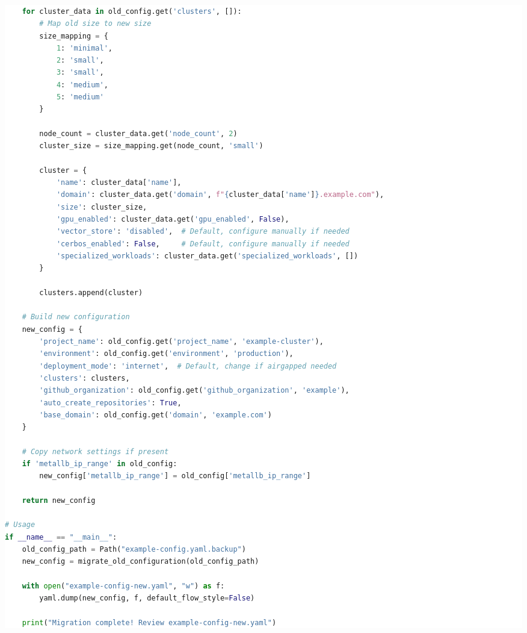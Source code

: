 ```python
    for cluster_data in old_config.get('clusters', []):
        # Map old size to new size
        size_mapping = {
            1: 'minimal',
            2: 'small', 
            3: 'small',
            4: 'medium',
            5: 'medium'
        }
        
        node_count = cluster_data.get('node_count', 2)
        cluster_size = size_mapping.get(node_count, 'small')
        
        cluster = {
            'name': cluster_data['name'],
            'domain': cluster_data.get('domain', f"{cluster_data['name']}.example.com"),
            'size': cluster_size,
            'gpu_enabled': cluster_data.get('gpu_enabled', False),
            'vector_store': 'disabled',  # Default, configure manually if needed
            'cerbos_enabled': False,     # Default, configure manually if needed
            'specialized_workloads': cluster_data.get('specialized_workloads', [])
        }
        
        clusters.append(cluster)
    
    # Build new configuration
    new_config = {
        'project_name': old_config.get('project_name', 'example-cluster'),
        'environment': old_config.get('environment', 'production'),
        'deployment_mode': 'internet',  # Default, change if airgapped needed
        'clusters': clusters,
        'github_organization': old_config.get('github_organization', 'example'),
        'auto_create_repositories': True,
        'base_domain': old_config.get('domain', 'example.com')
    }
    
    # Copy network settings if present
    if 'metallb_ip_range' in old_config:
        new_config['metallb_ip_range'] = old_config['metallb_ip_range']
    
    return new_config

# Usage
if __name__ == "__main__":
    old_config_path = Path("example-config.yaml.backup")
    new_config = migrate_old_configuration(old_config_path)
    
    with open("example-config-new.yaml", "w") as f:
        yaml.dump(new_config, f, default_flow_style=False)
    
    print("Migration complete! Review example-config-new.yaml")
```
